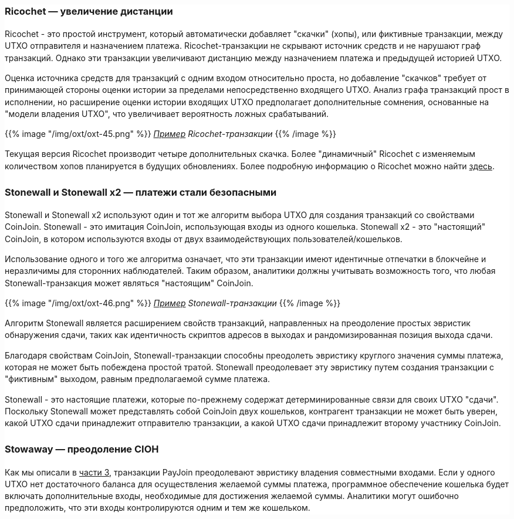 ### Ricochet — увеличение дистанции

Ricochet - это простой инструмент, который автоматически добавляет "скачки" (хопы), или фиктивные транзакции, между UTXO отправителя и назначением платежа. Ricochet-транзакции не скрывают источник средств и не нарушают граф транзакций. Однако эти транзакции увеличивают дистанцию между назначением платежа и предыдущей историей UTXO.

Оценка источника средств для транзакций с одним входом относительно проста, но добавление "скачков" требует от принимающей стороны оценки истории за пределами непосредственно входящего UTXO. Анализ графа транзакций прост в исполнении, но расширение оценки истории входящих UTXO предполагает дополнительные сомнения, основанные на "модели владения UTXO", что увеличивает вероятность ложных срабатываний.

{{% image "/img/oxt/oxt-45.png" %}}
_[Пример](https://oxt.me/transaction/ee0d4dd6703949e594d88734ec40aa669a586c3126ee713bcf5883bd7f55b816) Ricochet-транзакции_
{{% /image %}}

Текущая версия Ricochet производит четыре дополнительных скачка. Более "динамичный" Ricochet с изменяемым количеством хопов планируется в будущих обновлениях. Более подробную информацию о Ricochet можно найти [здесь](https://docs.samourai.io/wallet/privacy-enhanced-transactions#ricochet).

### Stonewall и Stonewall x2 — платежи стали безопасными

Stonewall и Stonewall x2 используют один и тот же алгоритм выбора UTXO для создания транзакций со свойствами CoinJoin. Stonewall - это имитация CoinJoin, использующая входы из одного кошелька. Stonewall x2 - это "настоящий" CoinJoin, в котором используются входы от двух взаимодействующих пользователей/кошельков.

Использование одного и того же алгоритма означает, что эти транзакции имеют идентичные отпечатки в блокчейне и неразличимы для сторонних наблюдателей. Таким образом, аналитики должны учитывать возможность того, что любая Stonewall-транзакция может являться "настоящим" CoinJoin.

{{% image "/img/oxt/oxt-46.png" %}}
_[Пример](https://kycp.org/#/587b93fb5bb4671835db88e30bab0acea752a9c06eaebc251f7fa644fc321cdf) Stonewall-транзакции_
{{% /image %}}

Алгоритм Stonewall является расширением свойств транзакций, направленных на преодоление простых эвристик обнаружения сдачи, таких как идентичность скриптов адресов в выходах и рандомизированная позиция выхода сдачи.

Благодаря свойствам CoinJoin, Stonewall-транзакции способны преодолеть эвристику круглого значения суммы платежа, которая не может быть побеждена простой тратой. Stonewall преодолевает эту эвристику путем создания транзакции с "фиктивным" выходом, равным предполагаемой сумме платежа.

Stonewall - это настоящие платежи, которые по-прежнему содержат детерминированные связи для своих UTXO "сдачи". Поскольку Stonewall может представлять собой CoinJoin двух кошельков, контрагент транзакции не может быть уверен, какой UTXO сдачи принадлежит отправителю транзакции, а какой UTXO сдачи принадлежит второму участнику CoinJoin.

### Stowaway — преодоление CIOH

Как мы описали в [части 3](/privacy/oxt-3), транзакции PayJoin преодолевают эвристику владения совместными входами. Если у одного UTXO нет достаточного баланса для осуществления желаемой суммы платежа, программное обеспечение кошелька будет включать дополнительные входы, необходимые для достижения желаемой суммы. Аналитики могут ошибочно предположить, что эти входы контролируются одним и тем же кошельком.
